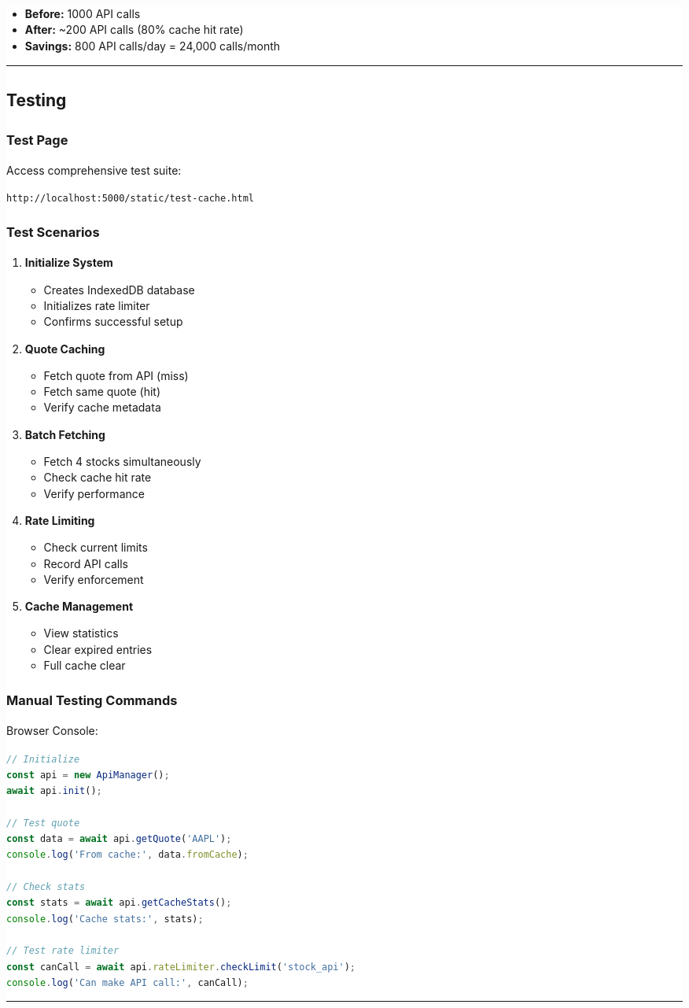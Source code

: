 - **Before:** 1000 API calls
- **After:** ~200 API calls (80% cache hit rate)
- **Savings:** 800 API calls/day = 24,000 calls/month

---

## Testing

### Test Page

Access comprehensive test suite:

```
http://localhost:5000/static/test-cache.html
```

### Test Scenarios

1. **Initialize System**
   - Creates IndexedDB database
   - Initializes rate limiter
   - Confirms successful setup

2. **Quote Caching**
   - Fetch quote from API (miss)
   - Fetch same quote (hit)
   - Verify cache metadata

3. **Batch Fetching**
   - Fetch 4 stocks simultaneously
   - Check cache hit rate
   - Verify performance

4. **Rate Limiting**
   - Check current limits
   - Record API calls
   - Verify enforcement

5. **Cache Management**
   - View statistics
   - Clear expired entries
   - Full cache clear

### Manual Testing Commands

Browser Console:

```javascript
// Initialize
const api = new ApiManager();
await api.init();

// Test quote
const data = await api.getQuote('AAPL');
console.log('From cache:', data.fromCache);

// Check stats
const stats = await api.getCacheStats();
console.log('Cache stats:', stats);

// Test rate limiter
const canCall = await api.rateLimiter.checkLimit('stock_api');
console.log('Can make API call:', canCall);
```

---
